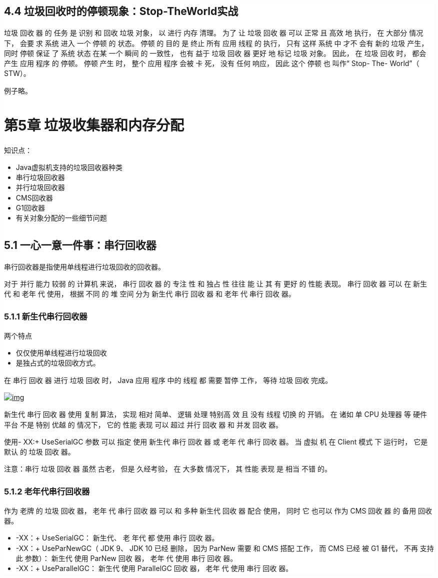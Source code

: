 ## 4.4 垃圾回收时的停顿现象：Stop-TheWorld实战

 垃圾 回收 器 的 任务 是 识别 和 回收 垃圾 对象， 以 进行 内存 清理。 为了 让 垃圾 回收 器 可以 正常 且 高效 地 执行， 在 大部分 情况下， 会要 求 系统 进入 一个 停顿 的 状态。 停顿 的 目的 是 终止 所有 应用 线程 的 执行， 只有 这样 系统 中 才不 会有 新的 垃圾 产生， 同时 停顿 保证 了 系统 状态 在某 一个 瞬间 的 一致性， 也有 益于 垃圾 回收 器 更好 地 标记 垃圾 对象。 因此， 在 垃圾 回收 时， 都会 产生 应用 程序 的 停顿。 停顿 产生 时， 整个 应用 程序 会被 卡 死， 没有 任何 响应， 因此 这个 停顿 也 叫作“ Stop- The- World”（ STW）。

 例子略。

# 第5章 垃圾收集器和内存分配

知识点：

- Java虚拟机支持的垃圾回收器种类
- 串行垃圾回收器
- 并行垃圾回收器
- CMS回收器
- G1回收器
- 有关对象分配的一些细节问题

## 5.1 一心一意一件事：串行回收器

串行回收器是指使用单线程进行垃圾回收的回收器。

对于 并行 能力 较弱 的 计算机 来说， 串行 回收 器 的 专注 性 和 独占 性 往往 能 让 其 有 更好 的 性能 表现。 串行 回收 器 可以 在 新生代 和 老年 代 使用， 根据 不同 的 堆 空间 分为 新生代 串行 回收 器 和 老年 代 串行 回收 器。

### 5.1.1 新生代串行回收器

两个特点

- 仅仅使用单线程进行垃圾回收
- 是独占式的垃圾回收方式。

在 串行 回收 器 进行 垃圾 回收 时， Java 应用 程序 中的 线程 都 需要 暂停 工作， 等待 垃圾 回收 完成。

[![img](https://pic.imgdb.cn/item/5f69f9e2160a154a67573d4c.jpg)](https://pic.imgdb.cn/item/5f69f9e2160a154a67573d4c.jpg)

 新生代 串行 回收 器 使用 复制 算法， 实现 相对 简单、 逻辑 处理 特别高 效 且 没有 线程 切换 的 开销。 在 诸如 单 CPU 处理器 等 硬件 平台 不是 特别 优越 的 情况下， 它的 性能 表现 可以 超过 并行 回收 器 和 并发 回收 器。

使用- XX:+ UseSerialGC 参数 可以 指定 使用 新生代 串行 回收 器 或 老年 代 串行 回收 器。 当 虚拟 机 在 Client 模式 下 运行时， 它是 默认 的 垃圾 回收 器。

注意：串行 垃圾 回收 器 虽然 古老， 但是 久经考验， 在 大多数 情况下， 其 性能 表现 是 相当 不错 的。

### 5.1.2 老年代串行回收器

作为 老牌 的 垃圾 回收 器， 老年 代 串行 回收 器 可以 和 多种 新生代 回收 器 配合 使用， 同时 它 也可以 作为 CMS 回收 器 的 备用 回收 器。

- -XX：+ UseSerialGC： 新生代、 老 年代 都 使用 串行 回收 器。
- -XX：+ UseParNewGC（ JDK 9、 JDK 10 已经 删除， 因为 ParNew 需要 和 CMS 搭配 工作， 而 CMS 已经 被 G1 替代， 不再 支持 此 参数）： 新生代 使用 ParNew 回收 器， 老年 代 使用 串行 回收 器。
- -XX：+ UseParallelGC： 新生代 使用 ParallelGC 回收 器， 老年 代 使用 串行 回收 器。

